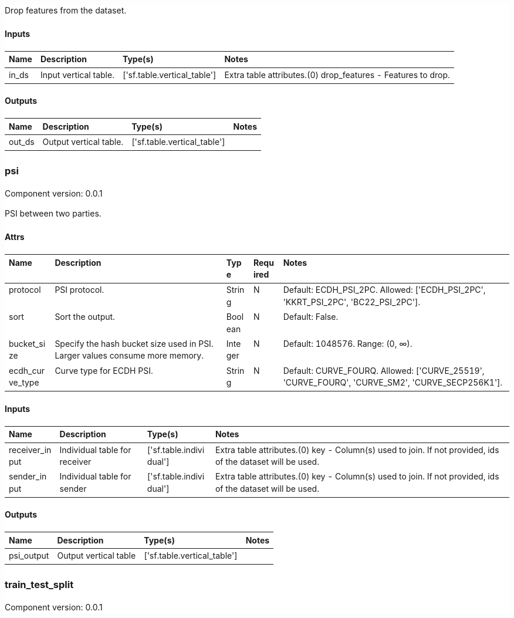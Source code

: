 Drop features from the dataset.
#### Inputs
  

|Name|Description|Type(s)|Notes|
| :--- | :--- | :--- | :--- |
|in_ds|Input vertical table.|['sf.table.vertical_table']|Extra table attributes.(0) drop_features - Features to drop. |

#### Outputs
  

|Name|Description|Type(s)|Notes|
| :--- | :--- | :--- | :--- |
|out_ds|Output vertical table.|['sf.table.vertical_table']||

### psi


Component version: 0.0.1

PSI between two parties.
#### Attrs
  

|Name|Description|Type|Required|Notes|
| :--- | :--- | :--- | :--- | :--- |
|protocol|PSI protocol.|String|N|Default: ECDH_PSI_2PC. Allowed: ['ECDH_PSI_2PC', 'KKRT_PSI_2PC', 'BC22_PSI_2PC'].|
|sort|Sort the output.|Boolean|N|Default: False.|
|bucket_size|Specify the hash bucket size used in PSI. Larger values consume more memory.|Integer|N|Default: 1048576. Range: (0, $\infty$).|
|ecdh_curve_type|Curve type for ECDH PSI.|String|N|Default: CURVE_FOURQ. Allowed: ['CURVE_25519', 'CURVE_FOURQ', 'CURVE_SM2', 'CURVE_SECP256K1'].|

#### Inputs
  

|Name|Description|Type(s)|Notes|
| :--- | :--- | :--- | :--- |
|receiver_input|Individual table for receiver|['sf.table.individual']|Extra table attributes.(0) key - Column(s) used to join. If not provided, ids of the dataset will be used. |
|sender_input|Individual table for sender|['sf.table.individual']|Extra table attributes.(0) key - Column(s) used to join. If not provided, ids of the dataset will be used. |

#### Outputs
  

|Name|Description|Type(s)|Notes|
| :--- | :--- | :--- | :--- |
|psi_output|Output vertical table|['sf.table.vertical_table']||

### train_test_split


Component version: 0.0.1
